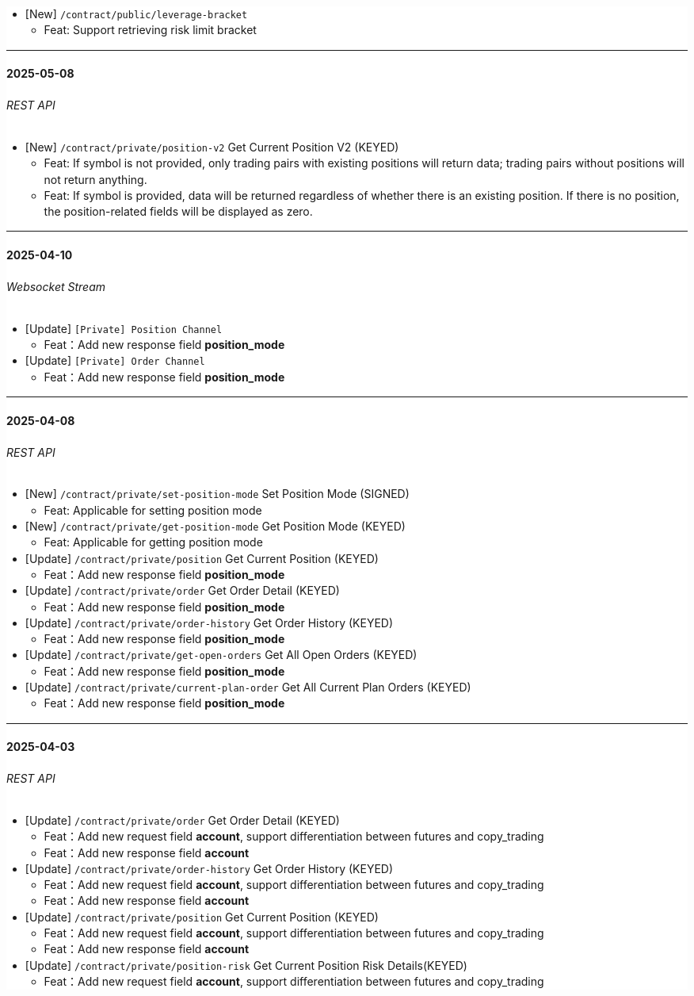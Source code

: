 *   \[New\] `/contract/public/leverage-bracket`
    *   Feat: Support retrieving risk limit bracket

* * *

#### 2025-05-08

###### REST API

*   \[New\] `/contract/private/position-v2` Get Current Position V2 (KEYED)
    *   Feat: If symbol is not provided, only trading pairs with existing positions will return data; trading pairs without positions will not return anything.
    *   Feat: If symbol is provided, data will be returned regardless of whether there is an existing position. If there is no position, the position-related fields will be displayed as zero.

* * *

#### 2025-04-10

###### Websocket Stream

*   \[Update\] `[Private] Position Channel`
    *   Feat：Add new response field **position\_mode**
*   \[Update\] `[Private] Order Channel`
    *   Feat：Add new response field **position\_mode**

* * *

#### 2025-04-08

###### REST API

*   \[New\] `/contract/private/set-position-mode` Set Position Mode (SIGNED)
    *   Feat: Applicable for setting position mode
*   \[New\] `/contract/private/get-position-mode` Get Position Mode (KEYED)
    *   Feat: Applicable for getting position mode
*   \[Update\] `/contract/private/position` Get Current Position (KEYED)
    *   Feat：Add new response field **position\_mode**
*   \[Update\] `/contract/private/order` Get Order Detail (KEYED)
    *   Feat：Add new response field **position\_mode**
*   \[Update\] `/contract/private/order-history` Get Order History (KEYED)
    *   Feat：Add new response field **position\_mode**
*   \[Update\] `/contract/private/get-open-orders` Get All Open Orders (KEYED)
    *   Feat：Add new response field **position\_mode**
*   \[Update\] `/contract/private/current-plan-order` Get All Current Plan Orders (KEYED)
    *   Feat：Add new response field **position\_mode**

* * *

#### 2025-04-03

###### REST API

*   \[Update\] `/contract/private/order` Get Order Detail (KEYED)
    *   Feat：Add new request field **account**, support differentiation between futures and copy\_trading
    *   Feat：Add new response field **account**
*   \[Update\] `/contract/private/order-history` Get Order History (KEYED)
    *   Feat：Add new request field **account**, support differentiation between futures and copy\_trading
    *   Feat：Add new response field **account**
*   \[Update\] `/contract/private/position` Get Current Position (KEYED)
    *   Feat：Add new request field **account**, support differentiation between futures and copy\_trading
    *   Feat：Add new response field **account**
*   \[Update\] `/contract/private/position-risk` Get Current Position Risk Details(KEYED)
    *   Feat：Add new request field **account**, support differentiation between futures and copy\_trading